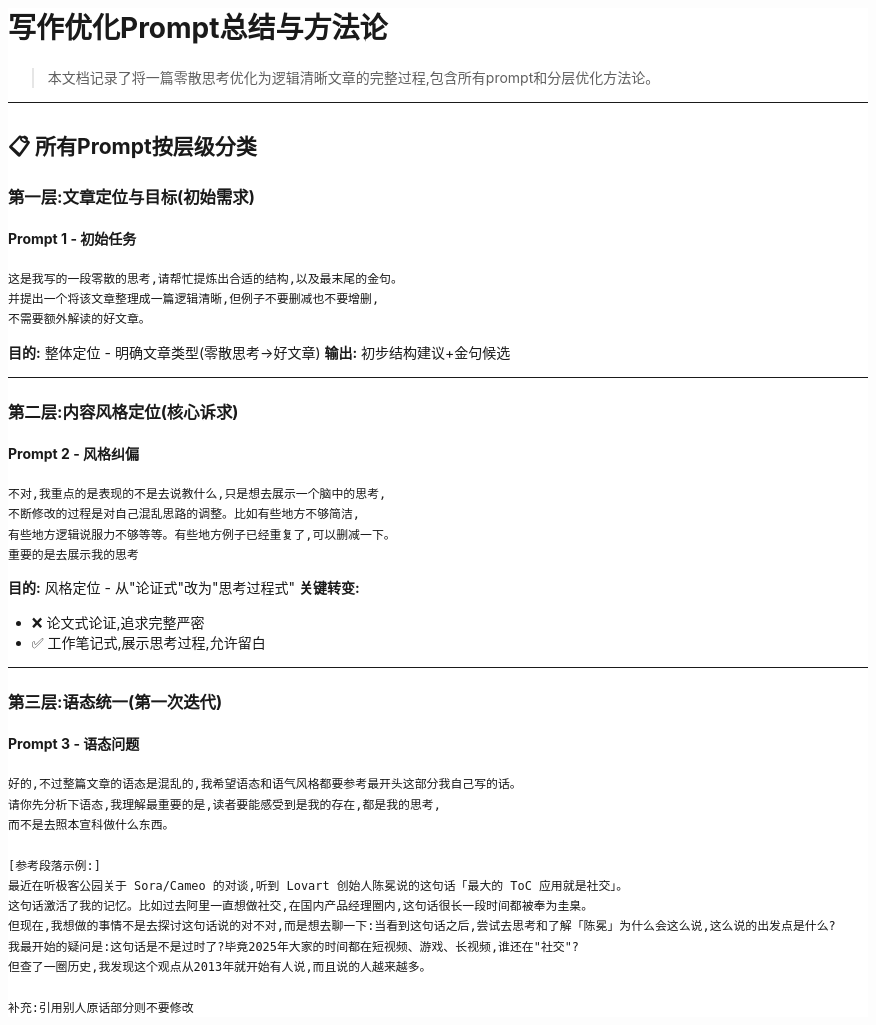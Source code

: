 # 写作优化Prompt总结与方法论

> 本文档记录了将一篇零散思考优化为逻辑清晰文章的完整过程,包含所有prompt和分层优化方法论。

---

## 📋 所有Prompt按层级分类

### **第一层:文章定位与目标(初始需求)**

#### Prompt 1 - 初始任务
```
这是我写的一段零散的思考,请帮忙提炼出合适的结构,以及最末尾的金句。
并提出一个将该文章整理成一篇逻辑清晰,但例子不要删减也不要增删,
不需要额外解读的好文章。
```

**目的:** 整体定位 - 明确文章类型(零散思考→好文章)
**输出:** 初步结构建议+金句候选

---

### **第二层:内容风格定位(核心诉求)**

#### Prompt 2 - 风格纠偏
```
不对,我重点的是表现的不是去说教什么,只是想去展示一个脑中的思考,
不断修改的过程是对自己混乱思路的调整。比如有些地方不够简洁,
有些地方逻辑说服力不够等等。有些地方例子已经重复了,可以删减一下。
重要的是去展示我的思考
```

**目的:** 风格定位 - 从"论证式"改为"思考过程式"
**关键转变:**
- ❌ 论文式论证,追求完整严密
- ✅ 工作笔记式,展示思考过程,允许留白

---

### **第三层:语态统一(第一次迭代)**

#### Prompt 3 - 语态问题
```
好的,不过整篇文章的语态是混乱的,我希望语态和语气风格都要参考最开头这部分我自己写的话。
请你先分析下语态,我理解最重要的是,读者要能感受到是我的存在,都是我的思考,
而不是去照本宣科做什么东西。

[参考段落示例:]
最近在听极客公园关于 Sora/Cameo 的对谈,听到 Lovart 创始人陈冕说的这句话「最大的 ToC 应用就是社交」。
这句话激活了我的记忆。比如过去阿里一直想做社交,在国内产品经理圈内,这句话很长一段时间都被奉为圭臬。
但现在,我想做的事情不是去探讨这句话说的对不对,而是想去聊一下:当看到这句话之后,尝试去思考和了解「陈冕」为什么会这么说,这么说的出发点是什么?
我最开始的疑问是:这句话是不是过时了?毕竟2025年大家的时间都在短视频、游戏、长视频,谁还在"社交"?
但查了一圈历史,我发现这个观点从2013年就开始有人说,而且说的人越来越多。

补充:引用别人原话部分则不要修改
```
